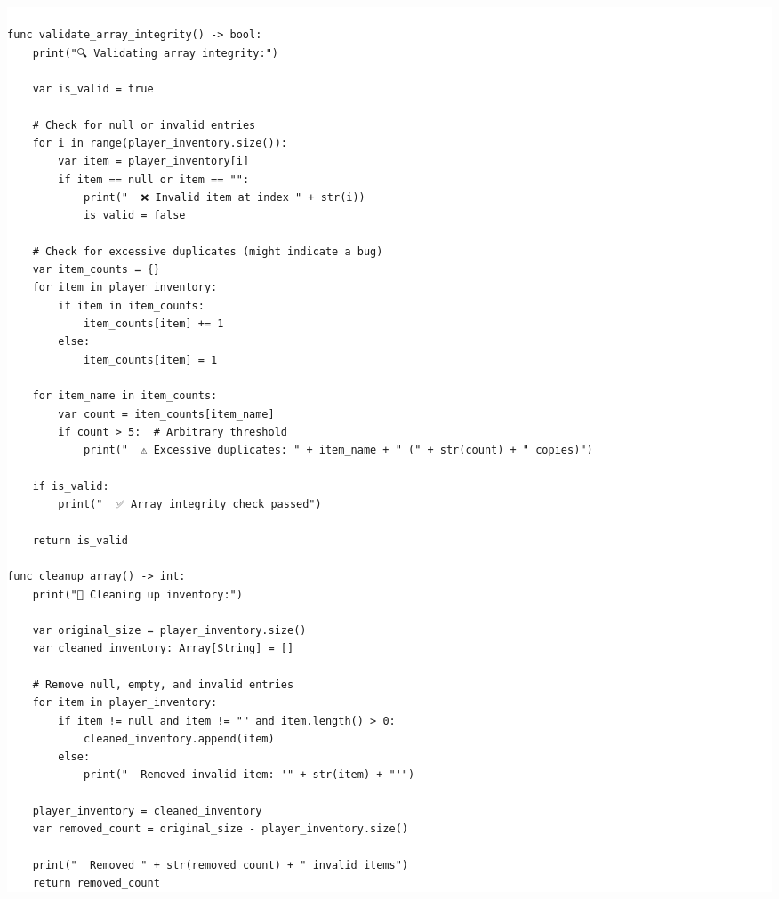 ```gdscript

func validate_array_integrity() -> bool:
    print("🔍 Validating array integrity:")
    
    var is_valid = true
    
    # Check for null or invalid entries
    for i in range(player_inventory.size()):
        var item = player_inventory[i]
        if item == null or item == "":
            print("  ❌ Invalid item at index " + str(i))
            is_valid = false
    
    # Check for excessive duplicates (might indicate a bug)
    var item_counts = {}
    for item in player_inventory:
        if item in item_counts:
            item_counts[item] += 1
        else:
            item_counts[item] = 1
    
    for item_name in item_counts:
        var count = item_counts[item_name]
        if count > 5:  # Arbitrary threshold
            print("  ⚠️ Excessive duplicates: " + item_name + " (" + str(count) + " copies)")
    
    if is_valid:
        print("  ✅ Array integrity check passed")
    
    return is_valid

func cleanup_array() -> int:
    print("🧹 Cleaning up inventory:")
    
    var original_size = player_inventory.size()
    var cleaned_inventory: Array[String] = []
    
    # Remove null, empty, and invalid entries
    for item in player_inventory:
        if item != null and item != "" and item.length() > 0:
            cleaned_inventory.append(item)
        else:
            print("  Removed invalid item: '" + str(item) + "'")
    
    player_inventory = cleaned_inventory
    var removed_count = original_size - player_inventory.size()
    
    print("  Removed " + str(removed_count) + " invalid items")
    return removed_count
```
